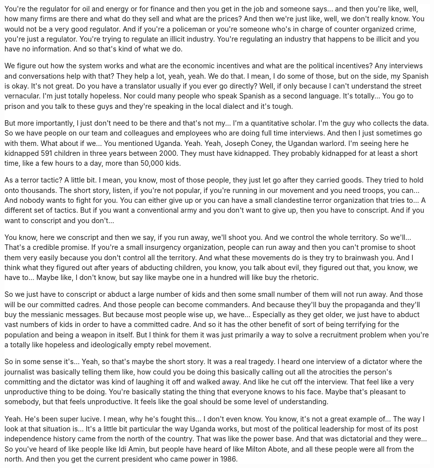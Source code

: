 You're the regulator for oil and energy or for finance and then you get in the job and someone says... and then you're like, well, how many firms are there and what do they sell and what are the prices? And then we're just like, well, we don't really know. You would not be a very good regulator. And if you're a policeman or you're someone who's in charge of counter organized crime, you're just a regulator. You're trying to regulate an illicit industry. You're regulating an industry that happens to be illicit and you have no information. And so that's kind of what we do.

We figure out how the system works and what are the economic incentives and what are the political incentives? Any interviews and conversations help with that? They help a lot, yeah, yeah. We do that. I mean, I do some of those, but on the side, my Spanish is okay. It's not great. Do you have a translator usually if you ever go directly? Well, if only because I can't understand the street vernacular. I'm just totally hopeless. Nor could many people who speak Spanish as a second language. It's totally... You go to prison and you talk to these guys and they're speaking in the local dialect and it's tough.

But more importantly, I just don't need to be there and that's not my... I'm a quantitative scholar. I'm the guy who collects the data. So we have people on our team and colleagues and employees who are doing full time interviews. And then I just sometimes go with them. What about if we... You mentioned Uganda. Yeah. Yeah, Joseph Coney, the Ugandan warlord. I'm seeing here he kidnapped 591 children in three years between 2000. They must have kidnapped. They probably kidnapped for at least a short time, like a few hours to a day, more than 50,000 kids.

As a terror tactic? A little bit. I mean, you know, most of those people, they just let go after they carried goods. They tried to hold onto thousands. The short story, listen, if you're not popular, if you're running in our movement and you need troops, you can... And nobody wants to fight for you. You can either give up or you can have a small clandestine terror organization that tries to... A different set of tactics. But if you want a conventional army and you don't want to give up, then you have to conscript. And if you want to conscript and you don't...

You know, here we conscript and then we say, if you run away, we'll shoot you. And we control the whole territory. So we'll... That's a credible promise. If you're a small insurgency organization, people can run away and then you can't promise to shoot them very easily because you don't control all the territory. And what these movements do is they try to brainwash you. And I think what they figured out after years of abducting children, you know, you talk about evil, they figured out that, you know, we have to... Maybe like, I don't know, but say like maybe one in a hundred will like buy the rhetoric.

So we just have to conscript or abduct a large number of kids and then some small number of them will not run away. And those will be our committed cadres. And those people can become commanders. And because they'll buy the propaganda and they'll buy the messianic messages. But because most people wise up, we have... Especially as they get older, we just have to abduct vast numbers of kids in order to have a committed cadre. And so it has the other benefit of sort of being terrifying for the population and being a weapon in itself. But I think for them it was just primarily a way to solve a recruitment problem when you're a totally like hopeless and ideologically empty rebel movement.

So in some sense it's... Yeah, so that's maybe the short story. It was a real tragedy. I heard one interview of a dictator where the journalist was basically telling them like, how could you be doing this basically calling out all the atrocities the person's committing and the dictator was kind of laughing it off and walked away. And like he cut off the interview. That feel like a very unproductive thing to be doing. You're basically stating the thing that everyone knows to his face. Maybe that's pleasant to somebody, but that feels unproductive. It feels like the goal should be some level of understanding.

Yeah. He's been super lucive. I mean, why he's fought this... I don't even know. You know, it's not a great example of... The way I look at that situation is... It's a little bit particular the way Uganda works, but most of the political leadership for most of its post independence history came from the north of the country. That was like the power base. And that was dictatorial and they were... So you've heard of like people like Idi Amin, but people have heard of like Milton Abote, and all these people were all from the north. And then you get the current president who came power in 1986.
